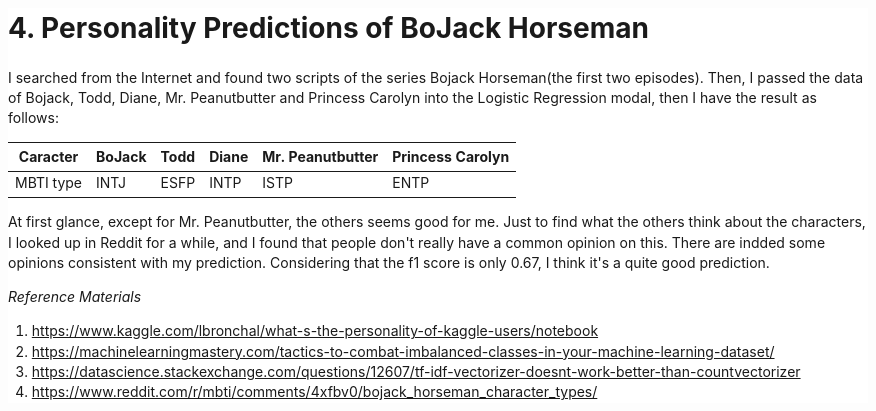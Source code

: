 
# 4. Personality Predictions of BoJack Horseman

I searched from the Internet and found two scripts of the series Bojack Horseman(the first two episodes). Then, I passed the data of Bojack, Todd, Diane, Mr. Peanutbutter and Princess Carolyn into the  Logistic Regression modal, then I have the result as follows:     


| Caracter  | BoJack    | Todd  | Diane | Mr. Peanutbutter  | Princess Carolyn  |
| ---       | ---       | ---   | ---   | ---               | ---               |
| MBTI type | INTJ      | ESFP  | INTP  | ISTP              | ENTP              |



At first glance, except for Mr. Peanutbutter, the others seems good for me. Just to find what the others think about the characters, I looked up in Reddit for a while, and I found that people don't really have a common opinion on this. There are indded some opinions consistent with my prediction. Considering that the f1 score is only 0.67, I think it's a quite good prediction.   


*Reference Materials*
1.  <span id="1"></span> https://www.kaggle.com/lbronchal/what-s-the-personality-of-kaggle-users/notebook
2.  <span id="2"></span> https://machinelearningmastery.com/tactics-to-combat-imbalanced-classes-in-your-machine-learning-dataset/
3.  <span id="3"></span> https://datascience.stackexchange.com/questions/12607/tf-idf-vectorizer-doesnt-work-better-than-countvectorizer
4.  <span id="4"></span> https://www.reddit.com/r/mbti/comments/4xfbv0/bojack_horseman_character_types/